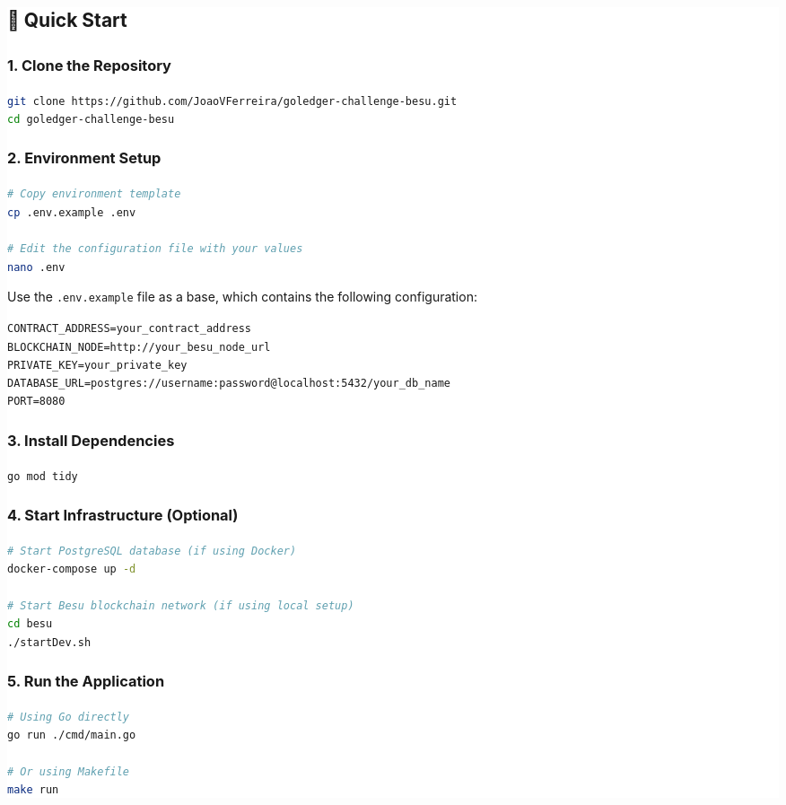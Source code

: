 ## 🚀 Quick Start

### 1. Clone the Repository

```bash
git clone https://github.com/JoaoVFerreira/goledger-challenge-besu.git
cd goledger-challenge-besu
```

### 2. Environment Setup

```bash
# Copy environment template
cp .env.example .env

# Edit the configuration file with your values
nano .env
```

Use the `.env.example` file as a base, which contains the following configuration:

```env
CONTRACT_ADDRESS=your_contract_address
BLOCKCHAIN_NODE=http://your_besu_node_url
PRIVATE_KEY=your_private_key
DATABASE_URL=postgres://username:password@localhost:5432/your_db_name
PORT=8080
```

### 3. Install Dependencies

```bash
go mod tidy
```

### 4. Start Infrastructure (Optional)

```bash
# Start PostgreSQL database (if using Docker)
docker-compose up -d

# Start Besu blockchain network (if using local setup)
cd besu
./startDev.sh
```

### 5. Run the Application

```bash
# Using Go directly
go run ./cmd/main.go

# Or using Makefile
make run
```

